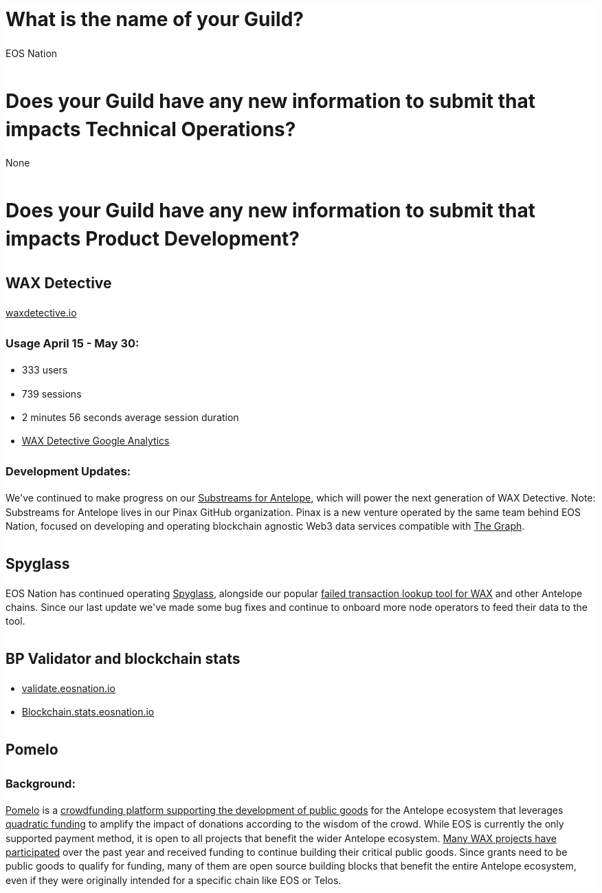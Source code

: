 What is the name of your Guild?
===============================

EOS Nation

Does your Guild have any new information to submit that impacts Technical Operations?
=====================================================================================

None

Does your Guild have any new information to submit that impacts Product Development?
====================================================================================

WAX Detective
-------------

[waxdetective.io](https://waxdetective.io/network)

### Usage April 15 - May 30:

-   333 users

-   739 sessions

-   2 minutes 56 seconds average session duration

-   [WAX Detective Google Analytics](https://github.com/EOS-Nation/waxguilds/blob/main/reports/nation.wax/files/Analytics%20All%20Web%20Site%20Data%20Audience%20Overview%2020230430-20230530.pdf)

### Development Updates:

We've continued to make progress on our [Substreams for Antelope](https://github.com/pinax-network/substreams-antelope), which will power the next generation of WAX Detective. Note: Substreams for Antelope lives in our Pinax GitHub organization. Pinax is a new venture operated by the same team behind EOS Nation, focused on developing and operating blockchain agnostic Web3 data services compatible with [The Graph](https://thegraph.com/en/).

Spyglass
--------

EOS Nation has continued operating [Spyglass](https://spyglass.network/), alongside our popular [failed transaction lookup tool for WAX](https://wax.api.eosnation.io/transaction_lookup) and other Antelope chains. Since our last update we've made some bug fixes and continue to onboard more node operators to feed their data to the tool.

BP Validator and blockchain stats
---------------------------------

-   [validate.eosnation.io](https://validate.eosnation.io/wax/)

-   [Blockchain.stats.eosnation.io](https://blockchain.stats.eosnation.io/)

Pomelo
------

### Background:

[Pomelo](https://pomelo.io/) is a [crowdfunding platform supporting the development of public goods](https://medium.com/@PomeloGrants/what-is-pomelo-feb059bfd531) for the Antelope ecosystem that leverages [quadratic funding](https://medium.com/@PomeloGrants/the-magic-of-quadratic-funding-89b9649a6b3a) to amplify the impact of donations according to the wisdom of the crowd. While EOS is currently the only supported payment method, it is open to all projects that benefit the wider Antelope ecosystem. [Many WAX projects have participated](https://pomelo.io/collections/waxdiscovery) over the past year and received funding to continue building their critical public goods. Since grants need to be public goods to qualify for funding, many of them are open source building blocks that benefit the entire Antelope ecosystem, even if they were originally intended for a specific chain like EOS or Telos.
